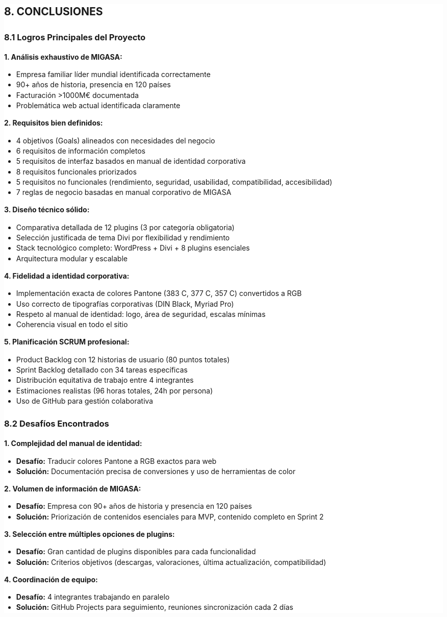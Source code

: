 
## 8. CONCLUSIONES

### 8.1 Logros Principales del Proyecto

**1. Análisis exhaustivo de MIGASA:**
- Empresa familiar líder mundial identificada correctamente
- 90+ años de historia, presencia en 120 países
- Facturación >1000M€ documentada
- Problemática web actual identificada claramente

**2. Requisitos bien definidos:**
- 4 objetivos (Goals) alineados con necesidades del negocio
- 6 requisitos de información completos
- 5 requisitos de interfaz basados en manual de identidad corporativa
- 8 requisitos funcionales priorizados
- 5 requisitos no funcionales (rendimiento, seguridad, usabilidad, compatibilidad, accesibilidad)
- 7 reglas de negocio basadas en manual corporativo de MIGASA

**3. Diseño técnico sólido:**
- Comparativa detallada de 12 plugins (3 por categoría obligatoria)
- Selección justificada de tema Divi por flexibilidad y rendimiento
- Stack tecnológico completo: WordPress + Divi + 8 plugins esenciales
- Arquitectura modular y escalable

**4. Fidelidad a identidad corporativa:**
- Implementación exacta de colores Pantone (383 C, 377 C, 357 C) convertidos a RGB
- Uso correcto de tipografías corporativas (DIN Black, Myriad Pro)
- Respeto al manual de identidad: logo, área de seguridad, escalas mínimas
- Coherencia visual en todo el sitio

**5. Planificación SCRUM profesional:**
- Product Backlog con 12 historias de usuario (80 puntos totales)
- Sprint Backlog detallado con 34 tareas específicas
- Distribución equitativa de trabajo entre 4 integrantes
- Estimaciones realistas (96 horas totales, 24h por persona)
- Uso de GitHub para gestión colaborativa

### 8.2 Desafíos Encontrados

**1. Complejidad del manual de identidad:**
- **Desafío:** Traducir colores Pantone a RGB exactos para web
- **Solución:** Documentación precisa de conversiones y uso de herramientas de color

**2. Volumen de información de MIGASA:**
- **Desafío:** Empresa con 90+ años de historia y presencia en 120 países
- **Solución:** Priorización de contenidos esenciales para MVP, contenido completo en Sprint 2

**3. Selección entre múltiples opciones de plugins:**
- **Desafío:** Gran cantidad de plugins disponibles para cada funcionalidad
- **Solución:** Criterios objetivos (descargas, valoraciones, última actualización, compatibilidad)

**4. Coordinación de equipo:**
- **Desafío:** 4 integrantes trabajando en paralelo
- **Solución:** GitHub Projects para seguimiento, reuniones sincronización cada 2 días
